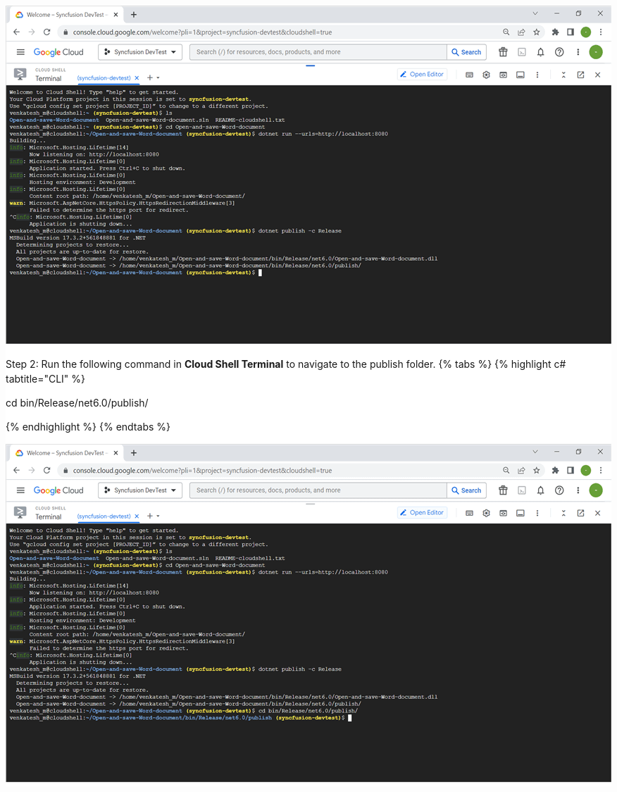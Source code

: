 ![Publish the application](GCP_Images/Publish-Open-and-Save-Word-Document.png)

Step 2: Run the following command in **Cloud Shell Terminal** to navigate to the publish folder.
{% tabs %}
{% highlight c# tabtitle="CLI" %}

cd bin/Release/net6.0/publish/

{% endhighlight %}
{% endtabs %}

![Navigate to publish folder](GCP_Images/Navigate-Publish-Folder-Open-and-Save-Word-Document.png)
